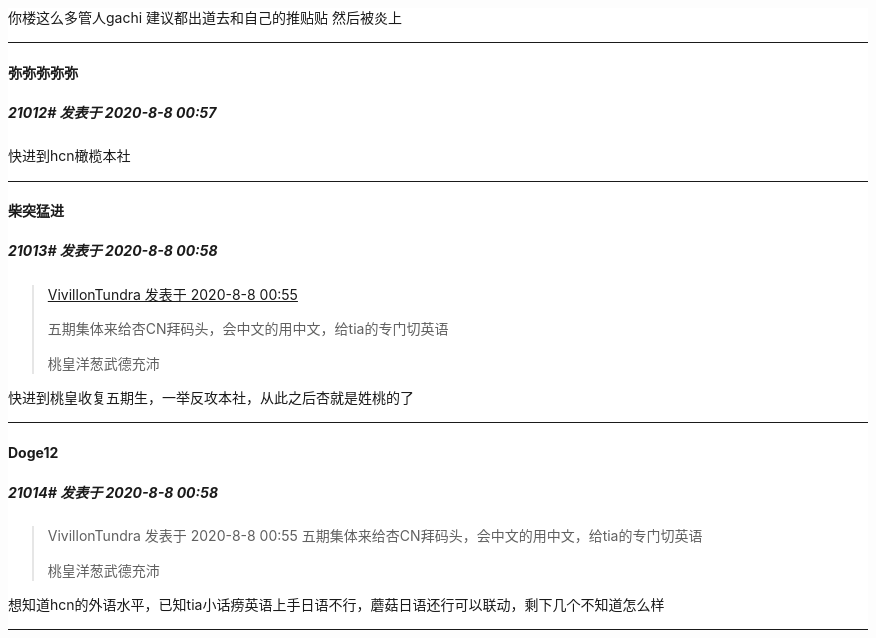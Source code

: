 
你楼这么多管人gachi 建议都出道去和自己的推贴贴
然后被炎上







-----

####  弥弥弥弥弥  
##### 21012#       发表于 2020-8-8 00:57




快进到hcn橄榄本社







-----

####  柴突猛进  
##### 21013#       发表于 2020-8-8 00:58



<blockquote><a href="httphttps://bbs.saraba1st.com/2b/forum.php?mod=redirect&amp;goto=findpost&amp;pid=48355522&amp;ptid=1950425" target="_blank">VivillonTundra 发表于 2020-8-8 00:55</a>

五期集体来给杏CN拜码头，会中文的用中文，给tia的专门切英语


桃皇洋葱武德充沛</blockquote>
快进到桃皇收复五期生，一举反攻本社，从此之后杏就是姓桃的了







-----

####  Doge12  
##### 21014#       发表于 2020-8-8 00:58



<blockquote>VivillonTundra 发表于 2020-8-8 00:55
五期集体来给杏CN拜码头，会中文的用中文，给tia的专门切英语


桃皇洋葱武德充沛</blockquote>
想知道hcn的外语水平，已知tia小话痨英语上手日语不行，蘑菇日语还行可以联动，剩下几个不知道怎么样







-----
